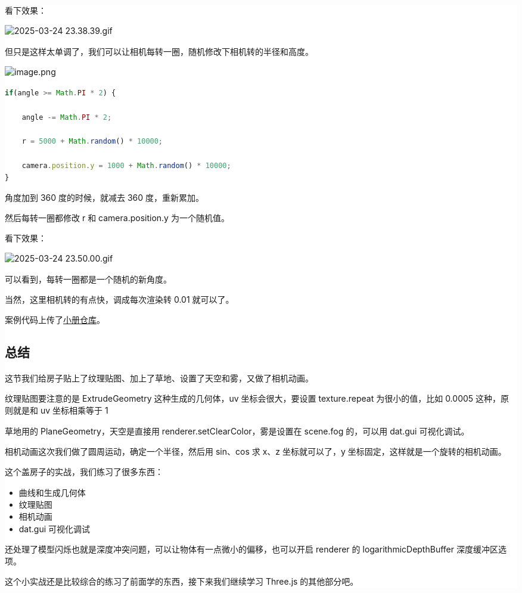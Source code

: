 ```javascript
```
看下效果：


![2025-03-24 23.38.39.gif](https://p6-juejin.byteimg.com/tos-cn-i-k3u1fbpfcp/ab57fbb8375a4021ab8bdecae2b4573b~tplv-k3u1fbpfcp-jj-mark:0:0:0:0:q75.image#?w=2514&h=1422&s=15163436&e=gif&f=13&b=4b4f27)

但只是这样太单调了，我们可以让相机每转一圈，随机修改下相机转的半径和高度。


![image.png](https://p1-juejin.byteimg.com/tos-cn-i-k3u1fbpfcp/dab797b8d60441d9ac742c25fb07d117~tplv-k3u1fbpfcp-jj-mark:0:0:0:0:q75.image#?w=1686&h=998&s=161828&e=png&b=1f1f1f)

```javascript
if(angle >= Math.PI * 2) {

    angle -= Math.PI * 2;

    r = 5000 + Math.random() * 10000;

    camera.position.y = 1000 + Math.random() * 10000;
}
```
角度加到 360 度的时候，就减去 360 度，重新累加。

然后每转一圈都修改 r 和 camera.position.y 为一个随机值。

看下效果：


![2025-03-24 23.50.00.gif](https://p1-juejin.byteimg.com/tos-cn-i-k3u1fbpfcp/7d2fe4a27efe462e92ca26ceecf7168f~tplv-k3u1fbpfcp-jj-mark:0:0:0:0:q75.image#?w=762&h=431&s=3330710&e=gif&f=48&b=4b4e26)

可以看到，每转一圈都是一个随机的新角度。

当然，这里相机转的有点快，调成每次渲染转 0.01 就可以了。

案例代码上传了[小册仓库](https://github.com/QuarkGluonPlasma/threejs-course-code/tree/main/house)。


## 总结

这节我们给房子贴上了纹理贴图、加上了草地、设置了天空和雾，又做了相机动画。

纹理贴图要注意的是 ExtrudeGeometry 这种生成的几何体，uv 坐标会很大，要设置 texture.repeat 为很小的值，比如 0.0005 这种，原则就是和 uv 坐标相乘等于 1

草地用的 PlaneGeometry，天空是直接用 renderer.setClearColor，雾是设置在 scene.fog 的，可以用 dat.gui 可视化调试。

相机动画这次我们做了圆周运动，确定一个半径，然后用 sin、cos 求 x、z 坐标就可以了，y 坐标固定，这样就是一个旋转的相机动画。

这个盖房子的实战，我们练习了很多东西：

- 曲线和生成几何体
- 纹理贴图
- 相机动画
- dat.gui 可视化调试

还处理了模型闪烁也就是深度冲突问题，可以让物体有一点微小的偏移，也可以开启 renderer 的 logarithmicDepthBuffer 深度缓冲区选项。

这个小实战还是比较综合的练习了前面学的东西，接下来我们继续学习 Three.js 的其他部分吧。
